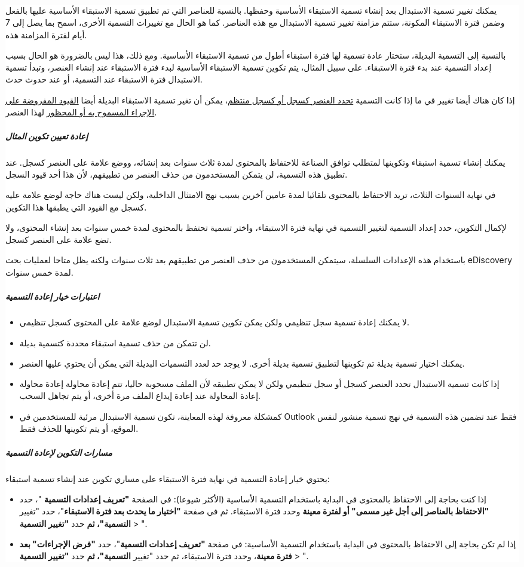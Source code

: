 يمكنك تغيير تسمية الاستبدال بعد إنشاء تسمية الاستبقاء الأساسية وحفظها. بالنسبة للعناصر التي تم تطبيق تسمية الاستبقاء الأساسية عليها بالفعل وضمن فترة الاستبقاء المكونة، ستتم مزامنة تغيير تسمية الاستبدال مع هذه العناصر. كما هو الحال مع تغييرات التسمية الأخرى، اسمح بما يصل إلى 7 أيام لفترة المزامنة هذه.

بالنسبة إلى التسمية البديلة، ستختار عادة تسمية لها فترة استبقاء أطول من تسمية الاستبقاء الأساسية. ومع ذلك، هذا ليس بالضرورة هو الحال بسبب إعداد التسمية عند بدء فترة الاستبقاء. على سبيل المثال، يتم تكوين تسمية الاستبقاء الأساسية لبدء فترة الاستبقاء عند إنشاء العنصر، وتبدأ تسمية الاستبدال فترة الاستبقاء عند التسمية، أو عند حدوث حدث.

إذا كان هناك أيضا تغيير في ما إذا كانت التسمية [تحدد العنصر كسجل أو كسجل منتظم](declare-records.md)، يمكن أن تغير تسمية الاستبقاء البديلة أيضا [القيود المفروضة على الإجراء المسموح به أو المحظور](records-management.md#records) لهذا العنصر.

##### <a name="relabeling-example-configuration"></a>إعادة تعيين تكوين المثال

يمكنك إنشاء تسمية استبقاء وتكوينها لمتطلب توافق الصناعة للاحتفاظ بالمحتوى لمدة ثلاث سنوات بعد إنشائه، ووضع علامة على العنصر كسجل. عند تطبيق هذه التسمية، لن يتمكن المستخدمون من حذف العنصر من تطبيقهم، لأن هذا أحد قيود السجل.

في نهاية السنوات الثلاث، تريد الاحتفاظ بالمحتوى تلقائيا لمدة عامين آخرين بسبب نهج الامتثال الداخلية، ولكن ليست هناك حاجة لوضع علامة عليه كسجل مع القيود التي يطبقها هذا التكوين.

لإكمال التكوين، حدد إعداد التسمية لتغيير التسمية في نهاية فترة الاستبقاء، واختر تسمية تحتفظ بالمحتوى لمدة خمس سنوات بعد إنشاء المحتوى، ولا تضع علامة على العنصر كسجل. 

باستخدام هذه الإعدادات السلسلة، سيتمكن المستخدمون من حذف العنصر من تطبيقهم بعد ثلاث سنوات ولكنه يظل متاحا لعمليات بحث eDiscovery لمدة خمس سنوات.

##### <a name="considerations-for-the-relabeling-option"></a>اعتبارات خيار إعادة التسمية

- لا يمكنك إعادة تسمية سجل تنظيمي ولكن يمكن تكوين تسمية الاستبدال لوضع علامة على المحتوى كسجل تنظيمي.

- لن تتمكن من حذف تسمية استبقاء محددة كتسمية بديلة.

- يمكنك اختيار تسمية بديلة تم تكوينها لتطبيق تسمية بديلة أخرى. لا يوجد حد لعدد التسميات البديلة التي يمكن أن يحتوي عليها العنصر.

- إذا كانت تسمية الاستبدال تحدد العنصر كسجل أو سجل تنظيمي ولكن لا يمكن تطبيقه لأن الملف مسحوبة حاليا، تتم إعادة محاولة إعادة محاولة إعادة المحاولة عند إعادة إيداع الملف مرة أخرى، أو يتم تجاهل السحب.

- كمشكلة معروفة لهذه المعاينة، تكون تسمية الاستبدال مرئية للمستخدمين في Outlook فقط عند تضمين هذه التسمية في نهج تسمية منشور لنفس الموقع، أو يتم تكوينها للحذف فقط.

##### <a name="configuration-paths-for-relabeling"></a>مسارات التكوين لإعادة التسمية

يحتوي خيار إعادة التسمية في نهاية فترة الاستبقاء على مساري تكوين عند إنشاء تسمية استبقاء:

- إذا كنت بحاجة إلى الاحتفاظ بالمحتوى في البداية باستخدام التسمية الأساسية (الأكثر شيوعا): في الصفحة **"تعريف إعدادات التسمية** "، حدد **"الاحتفاظ بالعناصر إلى أجل غير مسمى" أو لفترة معينة** وحدد فترة الاستبقاء. ثم في صفحة **"اختيار ما يحدث بعد فترة الاستبقاء**"، حدد "تغيير **التسمية"، ثم** حدد **"تغيير التسمية** > ".

- إذا لم تكن بحاجة إلى الاحتفاظ بالمحتوى في البداية باستخدام التسمية الأساسية: في صفحة **"تعريف إعدادات التسمية**"، حدد **"فرض الإجراءات" بعد فترة معينة**، وحدد فترة الاستبقاء، ثم حدد "تغيير **التسمية"، ثم** حدد **"تغيير التسمية** > ".
